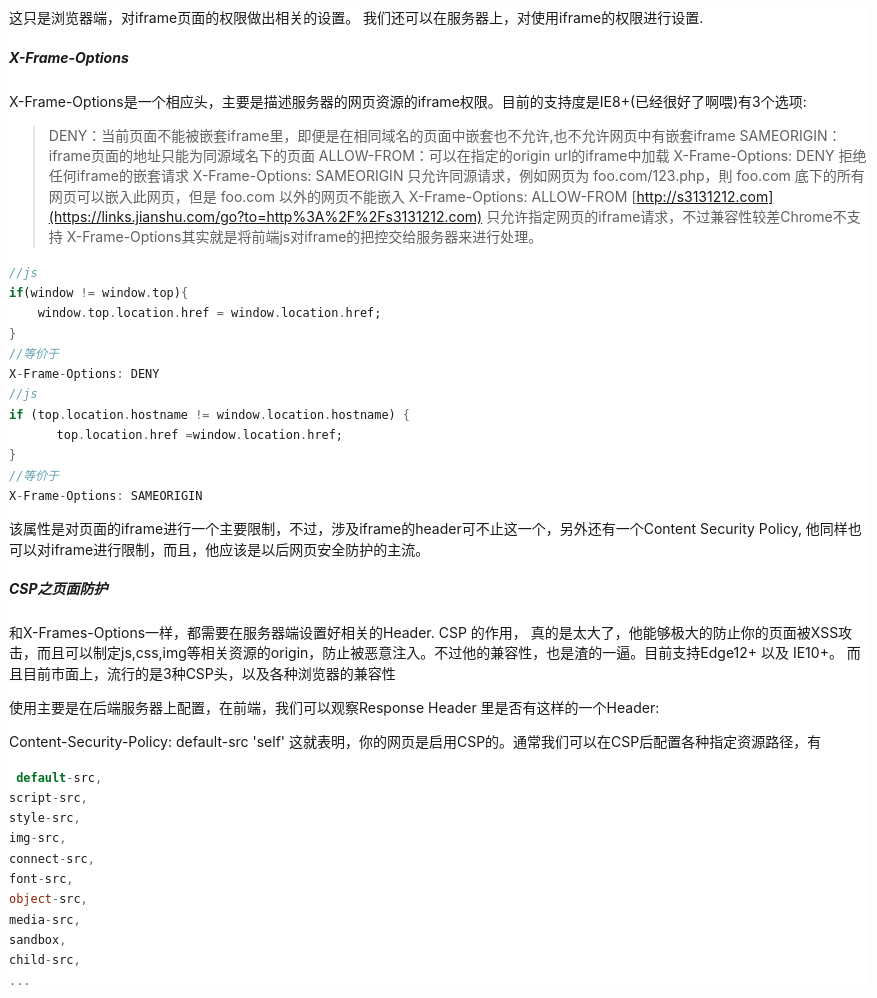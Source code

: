 这只是浏览器端，对iframe页面的权限做出相关的设置。 我们还可以在服务器上，对使用iframe的权限进行设置.

##### X-Frame-Options

X-Frame-Options是一个相应头，主要是描述服务器的网页资源的iframe权限。目前的支持度是IE8+(已经很好了啊喂)有3个选项:

> DENY：当前页面不能被嵌套iframe里，即便是在相同域名的页面中嵌套也不允许,也不允许网页中有嵌套iframe
> SAMEORIGIN：iframe页面的地址只能为同源域名下的页面
> ALLOW-FROM：可以在指定的origin url的iframe中加载
> X-Frame-Options: DENY
> 拒绝任何iframe的嵌套请求
> X-Frame-Options: SAMEORIGIN
> 只允许同源请求，例如网页为 foo.com/123.php，則 foo.com 底下的所有网页可以嵌入此网页，但是 foo.com 以外的网页不能嵌入
> X-Frame-Options: ALLOW-FROM [http://s3131212.com](https://links.jianshu.com/go?to=http%3A%2F%2Fs3131212.com)
> 只允许指定网页的iframe请求，不过兼容性较差Chrome不支持
> X-Frame-Options其实就是将前端js对iframe的把控交给服务器来进行处理。

```dart
//js
if(window != window.top){
    window.top.location.href = window.location.href;
}
//等价于
X-Frame-Options: DENY
//js
if (top.location.hostname != window.location.hostname) { 
　　　　top.location.href =window.location.href;
}
//等价于
X-Frame-Options: SAMEORIGIN
```

该属性是对页面的iframe进行一个主要限制，不过，涉及iframe的header可不止这一个，另外还有一个Content Security Policy, 他同样也可以对iframe进行限制，而且，他应该是以后网页安全防护的主流。

##### CSP之页面防护

和X-Frames-Options一样，都需要在服务器端设置好相关的Header. CSP 的作用， 真的是太大了，他能够极大的防止你的页面被XSS攻击，而且可以制定js,css,img等相关资源的origin，防止被恶意注入。不过他的兼容性，也是渣的一逼。目前支持Edge12+ 以及 IE10+。
而且目前市面上，流行的是3种CSP头，以及各种浏览器的兼容性

使用主要是在后端服务器上配置，在前端，我们可以观察Response Header 里是否有这样的一个Header:

Content-Security-Policy: default-src 'self'
这就表明，你的网页是启用CSP的。通常我们可以在CSP后配置各种指定资源路径，有

```csharp
 default-src,
script-src,
style-src,
img-src,
connect-src,
font-src,
object-src,
media-src,
sandbox,
child-src,
...
```
